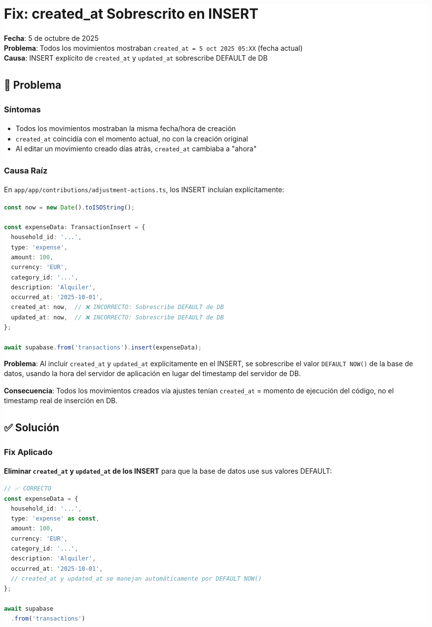 # Fix: created_at Sobrescrito en INSERT

**Fecha**: 5 de octubre de 2025  
**Problema**: Todos los movimientos mostraban `created_at = 5 oct 2025 05:XX` (fecha actual)  
**Causa**: INSERT explícito de `created_at` y `updated_at` sobrescribe DEFAULT de DB

## 🐛 Problema

### Síntomas
- Todos los movimientos mostraban la misma fecha/hora de creación
- `created_at` coincidía con el momento actual, no con la creación original
- Al editar un movimiento creado días atrás, `created_at` cambiaba a "ahora"

### Causa Raíz

En `app/app/contributions/adjustment-actions.ts`, los INSERT incluían explícitamente:

```typescript
const now = new Date().toISOString();

const expenseData: TransactionInsert = {
  household_id: '...',
  type: 'expense',
  amount: 100,
  currency: 'EUR',
  category_id: '...',
  description: 'Alquiler',
  occurred_at: '2025-10-01',
  created_at: now,  // ❌ INCORRECTO: Sobrescribe DEFAULT de DB
  updated_at: now,  // ❌ INCORRECTO: Sobrescribe DEFAULT de DB
};

await supabase.from('transactions').insert(expenseData);
```

**Problema**: Al incluir `created_at` y `updated_at` explícitamente en el INSERT, se sobrescribe el valor `DEFAULT NOW()` de la base de datos, usando la hora del servidor de aplicación en lugar del timestamp del servidor de DB.

**Consecuencia**: Todos los movimientos creados vía ajustes tenían `created_at` = momento de ejecución del código, no el timestamp real de inserción en DB.

## ✅ Solución

### Fix Aplicado

**Eliminar `created_at` y `updated_at` de los INSERT** para que la base de datos use sus valores DEFAULT:

```typescript
// ✅ CORRECTO
const expenseData = {
  household_id: '...',
  type: 'expense' as const,
  amount: 100,
  currency: 'EUR',
  category_id: '...',
  description: 'Alquiler',
  occurred_at: '2025-10-01',
  // created_at y updated_at se manejan automáticamente por DEFAULT NOW()
};

await supabase
  .from('transactions')
```